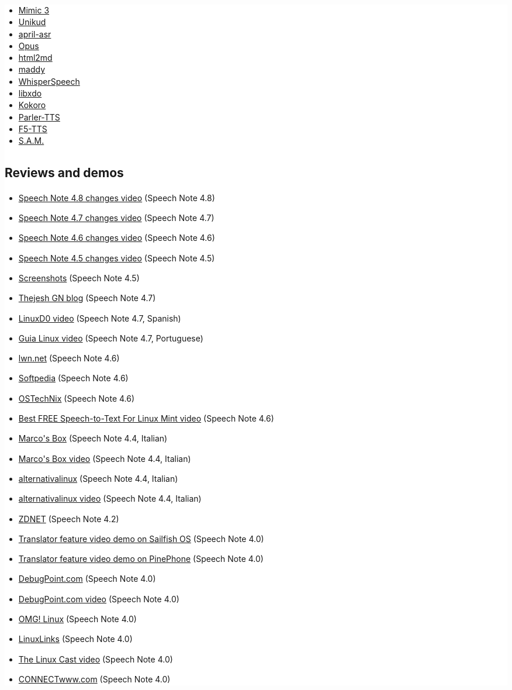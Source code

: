 - [Mimic 3](https://mycroft.ai/mimic-3)
- [Unikud](https://github.com/morrisalp/unikud)
- [april-asr](https://github.com/abb128/april-asr)
- [Opus](https://opus-codec.org/)
- [html2md](https://tim-gromeyer.github.io/html2md/)
- [maddy](https://github.com/progsource/maddy)
- [WhisperSpeech](https://collabora.github.io/WhisperSpeech/)
- [libxdo](https://github.com/jordansissel/xdotool)
- [Kokoro](https://github.com/hexgrad/kokoro)
- [Parler-TTS](https://github.com/huggingface/parler-tts)
- [F5-TTS](https://github.com/SWivid/F5-TTS)
- [S.A.M.](https://discordier.github.io/sam)

## Reviews and demos

- [Speech Note 4.8 changes video](https://www.youtube.com/watch?v=ww6skKOOzZ8) (Speech Note 4.8)
- [Speech Note 4.7 changes video](https://www.youtube.com/watch?v=cEht4Fts6Bo) (Speech Note 4.7)
- [Speech Note 4.6 changes video](https://www.youtube.com/watch?v=AVW5OY63wjg) (Speech Note 4.6)
- [Speech Note 4.5 changes video](https://youtu.be/S9MJ7y8-bcw) (Speech Note 4.5)
- [Screenshots](https://gitlab.com/mkiol/dsnote/-/tree/main/desktop/screenshots) (Speech Note 4.5)

- [Thejesh GN blog](https://thejeshgn.com/2025/05/26/speech-note-app-for-offline-speech-to-text-tts-and-translation/) (Speech Note 4.7)
- [LinuxD0 video](https://www.youtube.com/watch?v=OCnCY49CmDQ) (Speech Note 4.7, Spanish)
- [Guia Linux video](https://www.youtube.com/watch?v=_rL3II3JHNc) (Speech Note 4.7, Portuguese)
- [lwn.net](https://lwn.net/Articles/987315/) (Speech Note 4.6)
- [Softpedia](https://linux.softpedia.com/get/Utilities/Speech-Note-104828.shtml) (Speech Note 4.6)
- [OSTechNix](https://ostechnix.com/speech-note-speech-recognition-text-to-speech-translation-app-for-linux/) (Speech Note 4.6)
- [Best FREE Speech-to-Text For Linux Mint video](https://www.youtube.com/watch?v=VDMbWUfHsbk) (Speech Note 4.6)
- [Marco's Box](https://www.marcosbox.org/2024/02/speech-note-trascrivi-e-traduci-offline-.html) (Speech Note 4.4, Italian)
- [Marco's Box video](https://www.youtube.com/watch?v=6fNgZlh-O-w) (Speech Note 4.4, Italian)
- [alternativalinux](https://www.alternativalinux.it/riconoscimento-sintesi-vocale-e-traduttore-per-linux/) (Speech Note 4.4, Italian)
- [alternativalinux video](https://www.youtube.com/watch?v=6Peoss66fMg) (Speech Note 4.4, Italian)
- [ZDNET](https://www.zdnet.com/article/how-to-enable-speech-to-text-in-linux-with-this-simple-app/) (Speech Note 4.2)
- [Translator feature video demo on Sailfish OS](https://www.youtube.com/watch?v=88cdPpvBmmI) (Speech Note 4.0)
- [Translator feature video demo on PinePhone](https://www.youtube.com/watch?v=kTsM3kUxE2Q) (Speech Note 4.0)
- [DebugPoint.com](https://www.debugpoint.com/speech-note-text-to-speech/) (Speech Note 4.0)
- [DebugPoint.com video](https://youtu.be/dYIPyS3F_eU) (Speech Note 4.0)
- [OMG! Linux](https://www.omglinux.com/speech-note-transcribe-voice-to-text-on-linux/) (Speech Note 4.0)
- [LinuxLinks](https://www.linuxlinks.com/machine-learning-linux-speech-note/) (Speech Note 4.0)
- [The Linux Cast video](https://www.youtube.com/watch?v=zlLVgTB42Bo) (Speech Note 4.0)
- [CONNECTwww.com](https://connectwww.com/speech-note-offline-speech-to-text-text-to-speech-and-translation-app/) (Speech Note 4.0)
